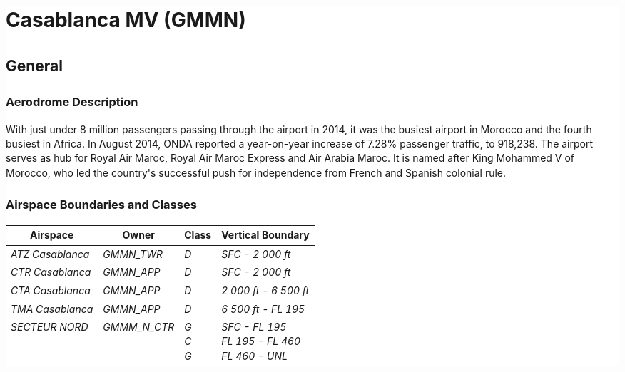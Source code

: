 # Casablanca MV (GMMN)

## General

### Aerodrome Description

With just under 8 million passengers passing through the airport in 2014, it was the busiest airport in Morocco and the fourth busiest in Africa. In August 2014, ONDA reported a year-on-year increase of 7.28% passenger traffic, to 918,238. The airport serves as hub for Royal Air Maroc, Royal Air Maroc Express and Air Arabia Maroc. It is named after King Mohammed V of Morocco, who led the country's successful push for independence from French and Spanish colonial rule.

### Airspace Boundaries and Classes

<table>
  <thead>
    <tr>
      <th>Airspace</th>
      <th>Owner</th>
      <th>Class</th>
      <th>Vertical Boundary</th>
    </tr>
  </thead>
  <tbody>
    <tr>
      <td class="foo"><em>ATZ Casablanca</em></td>
      <td><em class="foo">GMMN_TWR</em></td>
      <td><em class="foo">D</em></td>
      <td><em class="foo">SFC - 2 000 ft</em></td>
    </tr>
    <tr>
      <td class="foo"><em>CTR Casablanca</em></td>
      <td><em class="foo">GMMN_APP</em></td>
      <td><em class="foo">D</em></td>
      <td><em class="foo">SFC - 2 000 ft</em></td>
    </tr>
    <tr>
      <td class="foo"><em>CTA Casablanca</em></td>
      <td><em class="foo">GMMN_APP</em></td>
      <td><em class="foo">D</em></td>
      <td><em class="foo">2 000 ft - 6 500 ft</em></td>
    </tr>
    <tr>
      <td class="foo"><em>TMA Casablanca</em></td>
      <td><em class="foo">GMMN_APP</em></td>
      <td><em class="foo">D</em></td>
      <td><em class="foo">6 500 ft - FL 195</em></td>
    </tr>
    <tr>
      <td class="foo"><em>SECTEUR NORD</em></td>
      <td><em class="foo">GMMM_N_CTR</em></td>
      <td><em class="foo">G<br>C<br>G</em></td>
      <td><em class="foo">SFC - FL 195<br>FL 195 - FL 460<br>FL 460 - UNL</em></td>
    </tr>
  </tbody>
</table>
